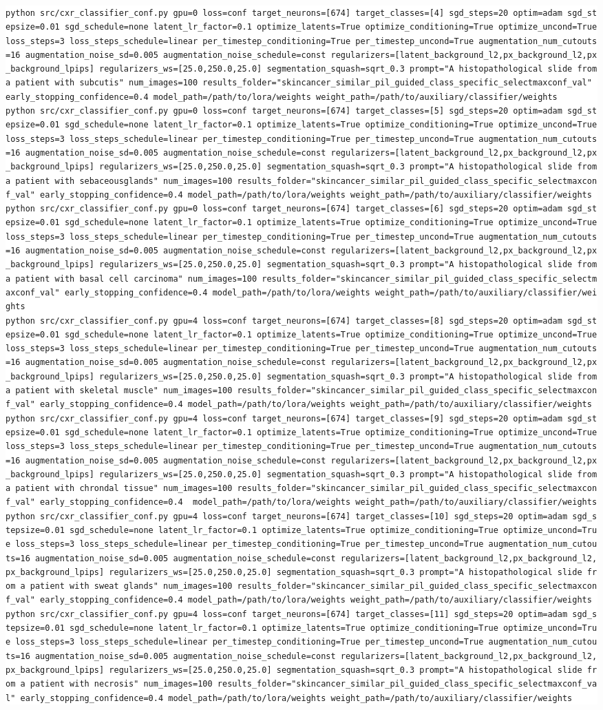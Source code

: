 ```
python src/cxr_classifier_conf.py gpu=0 loss=conf target_neurons=[674] target_classes=[4] sgd_steps=20 optim=adam sgd_stepsize=0.01 sgd_schedule=none latent_lr_factor=0.1 optimize_latents=True optimize_conditioning=True optimize_uncond=True loss_steps=3 loss_steps_schedule=linear per_timestep_conditioning=True per_timestep_uncond=True augmentation_num_cutouts=16 augmentation_noise_sd=0.005 augmentation_noise_schedule=const regularizers=[latent_background_l2,px_background_l2,px_background_lpips] regularizers_ws=[25.0,250.0,25.0] segmentation_squash=sqrt_0.3 prompt="A histopathological slide from a patient with subcutis" num_images=100 results_folder="skincancer_similar_pil_guided_class_specific_selectmaxconf_val" early_stopping_confidence=0.4 model_path=/path/to/lora/weights weight_path=/path/to/auxiliary/classifier/weights
python src/cxr_classifier_conf.py gpu=0 loss=conf target_neurons=[674] target_classes=[5] sgd_steps=20 optim=adam sgd_stepsize=0.01 sgd_schedule=none latent_lr_factor=0.1 optimize_latents=True optimize_conditioning=True optimize_uncond=True loss_steps=3 loss_steps_schedule=linear per_timestep_conditioning=True per_timestep_uncond=True augmentation_num_cutouts=16 augmentation_noise_sd=0.005 augmentation_noise_schedule=const regularizers=[latent_background_l2,px_background_l2,px_background_lpips] regularizers_ws=[25.0,250.0,25.0] segmentation_squash=sqrt_0.3 prompt="A histopathological slide from a patient with sebaceousglands" num_images=100 results_folder="skincancer_similar_pil_guided_class_specific_selectmaxconf_val" early_stopping_confidence=0.4 model_path=/path/to/lora/weights weight_path=/path/to/auxiliary/classifier/weights
python src/cxr_classifier_conf.py gpu=0 loss=conf target_neurons=[674] target_classes=[6] sgd_steps=20 optim=adam sgd_stepsize=0.01 sgd_schedule=none latent_lr_factor=0.1 optimize_latents=True optimize_conditioning=True optimize_uncond=True loss_steps=3 loss_steps_schedule=linear per_timestep_conditioning=True per_timestep_uncond=True augmentation_num_cutouts=16 augmentation_noise_sd=0.005 augmentation_noise_schedule=const regularizers=[latent_background_l2,px_background_l2,px_background_lpips] regularizers_ws=[25.0,250.0,25.0] segmentation_squash=sqrt_0.3 prompt="A histopathological slide from a patient with basal cell carcinoma" num_images=100 results_folder="skincancer_similar_pil_guided_class_specific_selectmaxconf_val" early_stopping_confidence=0.4 model_path=/path/to/lora/weights weight_path=/path/to/auxiliary/classifier/weights
python src/cxr_classifier_conf.py gpu=4 loss=conf target_neurons=[674] target_classes=[8] sgd_steps=20 optim=adam sgd_stepsize=0.01 sgd_schedule=none latent_lr_factor=0.1 optimize_latents=True optimize_conditioning=True optimize_uncond=True loss_steps=3 loss_steps_schedule=linear per_timestep_conditioning=True per_timestep_uncond=True augmentation_num_cutouts=16 augmentation_noise_sd=0.005 augmentation_noise_schedule=const regularizers=[latent_background_l2,px_background_l2,px_background_lpips] regularizers_ws=[25.0,250.0,25.0] segmentation_squash=sqrt_0.3 prompt="A histopathological slide from a patient with skeletal muscle" num_images=100 results_folder="skincancer_similar_pil_guided_class_specific_selectmaxconf_val" early_stopping_confidence=0.4 model_path=/path/to/lora/weights weight_path=/path/to/auxiliary/classifier/weights
python src/cxr_classifier_conf.py gpu=4 loss=conf target_neurons=[674] target_classes=[9] sgd_steps=20 optim=adam sgd_stepsize=0.01 sgd_schedule=none latent_lr_factor=0.1 optimize_latents=True optimize_conditioning=True optimize_uncond=True loss_steps=3 loss_steps_schedule=linear per_timestep_conditioning=True per_timestep_uncond=True augmentation_num_cutouts=16 augmentation_noise_sd=0.005 augmentation_noise_schedule=const regularizers=[latent_background_l2,px_background_l2,px_background_lpips] regularizers_ws=[25.0,250.0,25.0] segmentation_squash=sqrt_0.3 prompt="A histopathological slide from a patient with chrondal tissue" num_images=100 results_folder="skincancer_similar_pil_guided_class_specific_selectmaxconf_val" early_stopping_confidence=0.4  model_path=/path/to/lora/weights weight_path=/path/to/auxiliary/classifier/weights
python src/cxr_classifier_conf.py gpu=4 loss=conf target_neurons=[674] target_classes=[10] sgd_steps=20 optim=adam sgd_stepsize=0.01 sgd_schedule=none latent_lr_factor=0.1 optimize_latents=True optimize_conditioning=True optimize_uncond=True loss_steps=3 loss_steps_schedule=linear per_timestep_conditioning=True per_timestep_uncond=True augmentation_num_cutouts=16 augmentation_noise_sd=0.005 augmentation_noise_schedule=const regularizers=[latent_background_l2,px_background_l2,px_background_lpips] regularizers_ws=[25.0,250.0,25.0] segmentation_squash=sqrt_0.3 prompt="A histopathological slide from a patient with sweat glands" num_images=100 results_folder="skincancer_similar_pil_guided_class_specific_selectmaxconf_val" early_stopping_confidence=0.4 model_path=/path/to/lora/weights weight_path=/path/to/auxiliary/classifier/weights
python src/cxr_classifier_conf.py gpu=4 loss=conf target_neurons=[674] target_classes=[11] sgd_steps=20 optim=adam sgd_stepsize=0.01 sgd_schedule=none latent_lr_factor=0.1 optimize_latents=True optimize_conditioning=True optimize_uncond=True loss_steps=3 loss_steps_schedule=linear per_timestep_conditioning=True per_timestep_uncond=True augmentation_num_cutouts=16 augmentation_noise_sd=0.005 augmentation_noise_schedule=const regularizers=[latent_background_l2,px_background_l2,px_background_lpips] regularizers_ws=[25.0,250.0,25.0] segmentation_squash=sqrt_0.3 prompt="A histopathological slide from a patient with necrosis" num_images=100 results_folder="skincancer_similar_pil_guided_class_specific_selectmaxconf_val" early_stopping_confidence=0.4 model_path=/path/to/lora/weights weight_path=/path/to/auxiliary/classifier/weights
```